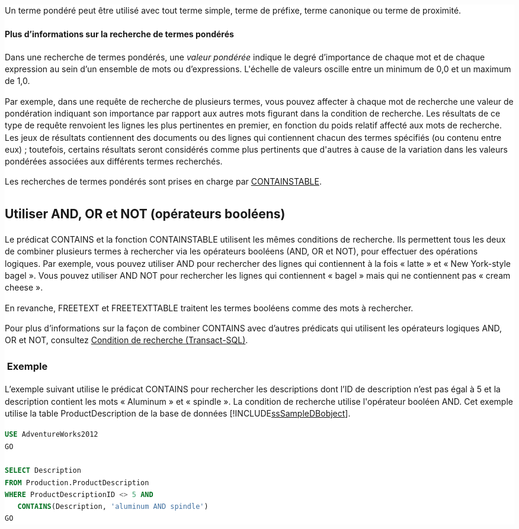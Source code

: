  Un terme pondéré peut être utilisé avec tout terme simple, terme de préfixe, terme canonique ou terme de proximité.

#### <a name="more-info-about-weighted-term-searches"></a>Plus d’informations sur la recherche de termes pondérés

Dans une recherche de termes pondérés, une *valeur pondérée* indique le degré d’importance de chaque mot et de chaque expression au sein d’un ensemble de mots ou d’expressions. L'échelle de valeurs oscille entre un minimum de 0,0 et un maximum de 1,0.

Par exemple, dans une requête de recherche de plusieurs termes, vous pouvez affecter à chaque mot de recherche une valeur de pondération indiquant son importance par rapport aux autres mots figurant dans la condition de recherche. Les résultats de ce type de requête renvoient les lignes les plus pertinentes en premier, en fonction du poids relatif affecté aux mots de recherche. Les jeux de résultats contiennent des documents ou des lignes qui contiennent chacun des termes spécifiés (ou contenu entre eux) ; toutefois, certains résultats seront considérés comme plus pertinents que d'autres à cause de la variation dans les valeurs pondérées associées aux différents termes recherchés.

Les recherches de termes pondérés sont prises en charge par [CONTAINSTABLE](../../relational-databases/system-functions/containstable-transact-sql.md).

##  <a name="use-and-or-and-not-boolean-operators"></a><a name="Using_Boolean_Operators"></a> Utiliser AND, OR et NOT (opérateurs booléens)
 
Le prédicat CONTAINS et la fonction CONTAINSTABLE utilisent les mêmes conditions de recherche. Ils permettent tous les deux de combiner plusieurs termes à rechercher via les opérateurs booléens (AND, OR et NOT), pour effectuer des opérations logiques. Par exemple, vous pouvez utiliser AND pour rechercher des lignes qui contiennent à la fois « latte » et « New York-style bagel ». Vous pouvez utiliser AND NOT pour rechercher les lignes qui contiennent « bagel » mais qui ne contiennent pas « cream cheese ».  
  
En revanche, FREETEXT et FREETEXTTABLE traitent les termes booléens comme des mots à rechercher.  
  
 Pour plus d’informations sur la façon de combiner CONTAINS avec d’autres prédicats qui utilisent les opérateurs logiques AND, OR et NOT, consultez [Condition de recherche &#40;Transact-SQL&#41;](../../t-sql/queries/search-condition-transact-sql.md).  
  
### <a name="example"></a> Exemple  
 L’exemple suivant utilise le prédicat CONTAINS pour rechercher les descriptions dont l’ID de description n’est pas égal à 5 et la description contient les mots « Aluminum » et « spindle ». La condition de recherche utilise l'opérateur booléen AND. Cet exemple utilise la table ProductDescription de la base de données [!INCLUDE[ssSampleDBobject](../../includes/sssampledbobject-md.md)].
  
```sql  
USE AdventureWorks2012  
GO  
  
SELECT Description  
FROM Production.ProductDescription  
WHERE ProductDescriptionID <> 5 AND  
   CONTAINS(Description, 'aluminum AND spindle')  
GO  
```  
  